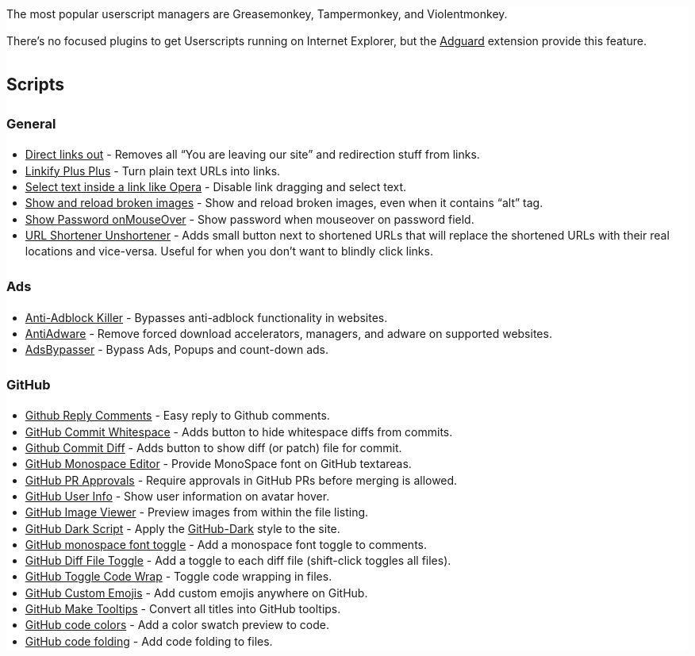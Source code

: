 The most popular userscript managers are Greasemonkey, Tampermonkey, and Violentmonkey.

There’s no focused plugins to get Userscripts running on Internet Explorer, but the [Adguard](https://adguard.com/) extension provide this feature.

Scripts
-------

### General

-   [Direct links out](https://openuserjs.org/scripts/nokeya/Direct_links_out) - Removes all “You are leaving our site” and redirection stuff from links.
-   [Linkify Plus Plus](https://greasyfork.org/scripts/4255-linkify-plus-plus) - Turn plain text URLs into links.
-   [Select text inside a link like Opera](https://greasyfork.org/scripts/789-select-text-inside-a-link-like-opera) - Disable link dragging and select text.
-   [Show and reload broken images](https://greasyfork.org/scripts/790-show-and-reload-broken-images) - Show and reload broken images, even when it contains “alt” tag.
-   [Show Password onMouseOver](https://greasyfork.org/scripts/32-show-password-onmouseover) - Show password when mouseover on password field.
-   [URL Shortener Unshortener](https://greasyfork.org/scripts/5359-url-shortener-unshortener) - Adds small button next to shortened URLs that will replace the shortened URLs with their real locations and vice-versa. Useful for when you don’t want to blindly click links.

### Ads

-   [Anti-Adblock Killer](http://reek.github.io/anti-adblock-killer/) - Bypasses anti-adblock functionality in websites.
-   [AntiAdware](https://greasyfork.org/scripts/4294-antiadware) - Remove forced download accelerators, managers, and adware on supported websites.
-   [AdsBypasser](https://adsbypasser.github.io/) - Bypass Ads, Popups and count-down ads.

### GitHub

-   [Github Reply Comments](https://github.com/jerone/UserScripts/tree/master/Github_Reply_Comments#readme) - Easy reply to Github comments.
-   [GitHub Commit Whitespace](https://github.com/jerone/UserScripts/tree/master/Github_Commit_Whitespace#readme) - Adds button to hide whitespace diffs from commits.
-   [Github Commit Diff](https://github.com/jerone/UserScripts/tree/master/Github_Commit_Diff#readme) - Adds button to show diff (or patch) file for commit.
-   [GitHub Monospace Editor](https://github.com/devxoul/github-monospace-editor) - Provide MonoSpace font on GitHub textareas.
-   [GitHub PR Approvals](https://github.com/stowball/github-pr-approvals) - Require approvals in GitHub PRs before merging is allowed.
-   [GitHub User Info](https://github.com/jerone/UserScripts/tree/master/Github_User_Info#readme) - Show user information on avatar hover.
-   [GitHub Image Viewer](https://github.com/jerone/UserScripts/tree/master/Github_Image_Viewer#readme) - Preview images from within the file listing.
-   [GitHub Dark Script](https://github.com/StylishThemes/GitHub-Dark-Script) - Apply the [GitHub-Dark](https://github.com/StylishThemes/GitHub-Dark) style to the site.
-   [GitHub monospace font toggle](https://greasyfork.org/scripts/18787-github-monospace-font-toggle) - Add a monospace font toggle to comments.
-   [GitHub Diff File Toggle](https://greasyfork.org/scripts/18788-github-diff-file-toggle) - Add a toggle to each diff file (shift-click toggles all files).
-   [GitHub Toggle Code Wrap](https://greasyfork.org/scripts/18789-github-toggle-code-wrap) - Toggle code wrapping in files.
-   [GitHub Custom Emojis](https://github.com/StylishThemes/GitHub-Custom-Emojis) - Add custom emojis anywhere on GitHub.
-   [GitHub Make Tooltips](https://greasyfork.org/scripts/22194) - Convert all titles into GitHub tooltips.
-   [GitHub code colors](https://github.com/Mottie/GitHub-userscripts/wiki/GitHub-code-colors) - Add a color swatch preview to code.
-   [GitHub code folding](https://github.com/Mottie/GitHub-userscripts/wiki/GitHub-code-folding) - Add code folding to files.